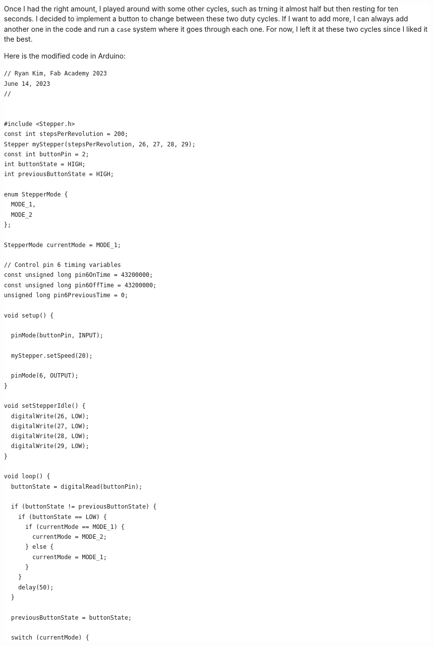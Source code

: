 Once I had the right amount, I played around with some other cycles, such as trning it almost half but then resting for ten seconds. I decided to implement a button to change between these two duty cycles. If I want to add more, I can always add another one in the code and run a `case` system where it goes through each one. For now, I left it at these two cycles since I liked it the best. 

Here is the modified code in Arduino:

```
// Ryan Kim, Fab Academy 2023
June 14, 2023
//


#include <Stepper.h>
const int stepsPerRevolution = 200;
Stepper myStepper(stepsPerRevolution, 26, 27, 28, 29);
const int buttonPin = 2;
int buttonState = HIGH;
int previousButtonState = HIGH;

enum StepperMode {
  MODE_1,
  MODE_2
};

StepperMode currentMode = MODE_1;

// Control pin 6 timing variables
const unsigned long pin6OnTime = 43200000;  
const unsigned long pin6OffTime = 43200000; 
unsigned long pin6PreviousTime = 0;     

void setup() {

  pinMode(buttonPin, INPUT);

  myStepper.setSpeed(20);

  pinMode(6, OUTPUT);
}

void setStepperIdle() {
  digitalWrite(26, LOW);
  digitalWrite(27, LOW);
  digitalWrite(28, LOW);
  digitalWrite(29, LOW);
}

void loop() {
  buttonState = digitalRead(buttonPin);

  if (buttonState != previousButtonState) {
    if (buttonState == LOW) {
      if (currentMode == MODE_1) {
        currentMode = MODE_2;
      } else {
        currentMode = MODE_1;
      }
    }
    delay(50);
  }

  previousButtonState = buttonState;

  switch (currentMode) {
```